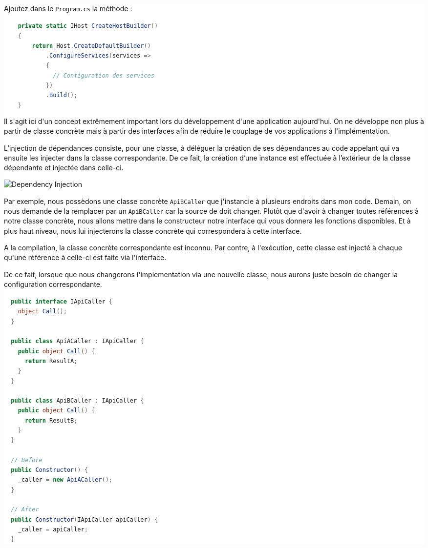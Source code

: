 Ajoutez dans le `Program.cs` la méthode :

```cs
    private static IHost CreateHostBuilder()
    {
        return Host.CreateDefaultBuilder()
            .ConfigureServices(services =>
            {
              // Configuration des services
            })
            .Build();
    }
```

Il s'agit ici d'un concept extrêmement important lors du développement d'une application aujourd'hui.
On ne développe non plus à partir de classe concrète mais à partir des interfaces afin de réduire le couplage de vos applications à l'implémentation.

L’injection de dépendances consiste, pour une classe, à déléguer la création de ses dépendances au code appelant qui va ensuite les injecter dans la classe correspondante. De ce fait, la création d’une instance est effectuée à l’extérieur de la classe dépendante et injectée dans celle-ci.

![Dependency Injection](/schemas/dependancy_injection.drawio.png)

Par exemple, nous possèdons une classe concrète `ApiBCaller` que j'instancie à plusieurs endroits dans mon code. 
Demain, on nous demande de la remplacer par un `ApiBCaller` car la source de doit changer.
Plutôt que d'avoir à changer toutes références à notre classe concrète, nous allons mettre dans le constructeur notre interface qui vous donnera les fonctions disponibles.
Et à plus haut niveau, nous lui injecterons la classe concrète qui correspondera à cette interface.

A la compilation, la classe concrète correspondante est inconnu. Par contre, à l'exécution, cette classe est injecté à chaque qu'une référence à celle-ci est faite via l'interface.

De ce fait, lorsque que nous changerons l'implementation via une nouvelle classe, nous aurons juste besoin de changer la configuration correspondante.

```cs
  public interface IApiCaller {
    object Call();
  }

  public class ApiACaller : IApiCaller {
    public object Call() {
      return ResultA;
    }
  }

  public class ApiBCaller : IApiCaller {
    public object Call() {
      return ResultB;
    }
  }

  // Before
  public Constructor() {
    _caller = new ApiACaller();
  }

  // After
  public Constructor(IApiCaller apiCaller) {
    _caller = apiCaller;
  }
```
